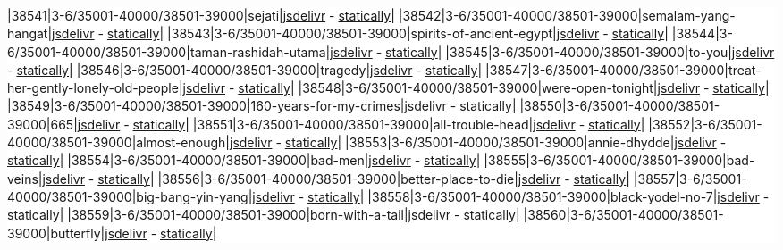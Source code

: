 |38541|3-6/35001-40000/38501-39000|sejati|[jsdelivr](https://cdn.jsdelivr.net/gh/dbchord/png-old-c-1280x720_3-6/35001-40000/38501-39000/sejati.png) - [statically](https://cdn.statically.io/gh/dbchord/png-old-c-1280x720_3-6/img/35001-40000/38501-39000/sejati.png)|
|38542|3-6/35001-40000/38501-39000|semalam-yang-hangat|[jsdelivr](https://cdn.jsdelivr.net/gh/dbchord/png-old-c-1280x720_3-6/35001-40000/38501-39000/semalam-yang-hangat.png) - [statically](https://cdn.statically.io/gh/dbchord/png-old-c-1280x720_3-6/img/35001-40000/38501-39000/semalam-yang-hangat.png)|
|38543|3-6/35001-40000/38501-39000|spirits-of-ancient-egypt|[jsdelivr](https://cdn.jsdelivr.net/gh/dbchord/png-old-c-1280x720_3-6/35001-40000/38501-39000/spirits-of-ancient-egypt.png) - [statically](https://cdn.statically.io/gh/dbchord/png-old-c-1280x720_3-6/img/35001-40000/38501-39000/spirits-of-ancient-egypt.png)|
|38544|3-6/35001-40000/38501-39000|taman-rashidah-utama|[jsdelivr](https://cdn.jsdelivr.net/gh/dbchord/png-old-c-1280x720_3-6/35001-40000/38501-39000/taman-rashidah-utama.png) - [statically](https://cdn.statically.io/gh/dbchord/png-old-c-1280x720_3-6/img/35001-40000/38501-39000/taman-rashidah-utama.png)|
|38545|3-6/35001-40000/38501-39000|to-you|[jsdelivr](https://cdn.jsdelivr.net/gh/dbchord/png-old-c-1280x720_3-6/35001-40000/38501-39000/to-you.png) - [statically](https://cdn.statically.io/gh/dbchord/png-old-c-1280x720_3-6/img/35001-40000/38501-39000/to-you.png)|
|38546|3-6/35001-40000/38501-39000|tragedy|[jsdelivr](https://cdn.jsdelivr.net/gh/dbchord/png-old-c-1280x720_3-6/35001-40000/38501-39000/tragedy.png) - [statically](https://cdn.statically.io/gh/dbchord/png-old-c-1280x720_3-6/img/35001-40000/38501-39000/tragedy.png)|
|38547|3-6/35001-40000/38501-39000|treat-her-gently-lonely-old-people|[jsdelivr](https://cdn.jsdelivr.net/gh/dbchord/png-old-c-1280x720_3-6/35001-40000/38501-39000/treat-her-gently-lonely-old-people.png) - [statically](https://cdn.statically.io/gh/dbchord/png-old-c-1280x720_3-6/img/35001-40000/38501-39000/treat-her-gently-lonely-old-people.png)|
|38548|3-6/35001-40000/38501-39000|were-open-tonight|[jsdelivr](https://cdn.jsdelivr.net/gh/dbchord/png-old-c-1280x720_3-6/35001-40000/38501-39000/were-open-tonight.png) - [statically](https://cdn.statically.io/gh/dbchord/png-old-c-1280x720_3-6/img/35001-40000/38501-39000/were-open-tonight.png)|
|38549|3-6/35001-40000/38501-39000|160-years-for-my-crimes|[jsdelivr](https://cdn.jsdelivr.net/gh/dbchord/png-old-c-1280x720_3-6/35001-40000/38501-39000/160-years-for-my-crimes.png) - [statically](https://cdn.statically.io/gh/dbchord/png-old-c-1280x720_3-6/img/35001-40000/38501-39000/160-years-for-my-crimes.png)|
|38550|3-6/35001-40000/38501-39000|665|[jsdelivr](https://cdn.jsdelivr.net/gh/dbchord/png-old-c-1280x720_3-6/35001-40000/38501-39000/665.png) - [statically](https://cdn.statically.io/gh/dbchord/png-old-c-1280x720_3-6/img/35001-40000/38501-39000/665.png)|
|38551|3-6/35001-40000/38501-39000|all-trouble-head|[jsdelivr](https://cdn.jsdelivr.net/gh/dbchord/png-old-c-1280x720_3-6/35001-40000/38501-39000/all-trouble-head.png) - [statically](https://cdn.statically.io/gh/dbchord/png-old-c-1280x720_3-6/img/35001-40000/38501-39000/all-trouble-head.png)|
|38552|3-6/35001-40000/38501-39000|almost-enough|[jsdelivr](https://cdn.jsdelivr.net/gh/dbchord/png-old-c-1280x720_3-6/35001-40000/38501-39000/almost-enough.png) - [statically](https://cdn.statically.io/gh/dbchord/png-old-c-1280x720_3-6/img/35001-40000/38501-39000/almost-enough.png)|
|38553|3-6/35001-40000/38501-39000|annie-dhydde|[jsdelivr](https://cdn.jsdelivr.net/gh/dbchord/png-old-c-1280x720_3-6/35001-40000/38501-39000/annie-dhydde.png) - [statically](https://cdn.statically.io/gh/dbchord/png-old-c-1280x720_3-6/img/35001-40000/38501-39000/annie-dhydde.png)|
|38554|3-6/35001-40000/38501-39000|bad-men|[jsdelivr](https://cdn.jsdelivr.net/gh/dbchord/png-old-c-1280x720_3-6/35001-40000/38501-39000/bad-men.png) - [statically](https://cdn.statically.io/gh/dbchord/png-old-c-1280x720_3-6/img/35001-40000/38501-39000/bad-men.png)|
|38555|3-6/35001-40000/38501-39000|bad-veins|[jsdelivr](https://cdn.jsdelivr.net/gh/dbchord/png-old-c-1280x720_3-6/35001-40000/38501-39000/bad-veins.png) - [statically](https://cdn.statically.io/gh/dbchord/png-old-c-1280x720_3-6/img/35001-40000/38501-39000/bad-veins.png)|
|38556|3-6/35001-40000/38501-39000|better-place-to-die|[jsdelivr](https://cdn.jsdelivr.net/gh/dbchord/png-old-c-1280x720_3-6/35001-40000/38501-39000/better-place-to-die.png) - [statically](https://cdn.statically.io/gh/dbchord/png-old-c-1280x720_3-6/img/35001-40000/38501-39000/better-place-to-die.png)|
|38557|3-6/35001-40000/38501-39000|big-bang-yin-yang|[jsdelivr](https://cdn.jsdelivr.net/gh/dbchord/png-old-c-1280x720_3-6/35001-40000/38501-39000/big-bang-yin-yang.png) - [statically](https://cdn.statically.io/gh/dbchord/png-old-c-1280x720_3-6/img/35001-40000/38501-39000/big-bang-yin-yang.png)|
|38558|3-6/35001-40000/38501-39000|black-yodel-no-7|[jsdelivr](https://cdn.jsdelivr.net/gh/dbchord/png-old-c-1280x720_3-6/35001-40000/38501-39000/black-yodel-no-7.png) - [statically](https://cdn.statically.io/gh/dbchord/png-old-c-1280x720_3-6/img/35001-40000/38501-39000/black-yodel-no-7.png)|
|38559|3-6/35001-40000/38501-39000|born-with-a-tail|[jsdelivr](https://cdn.jsdelivr.net/gh/dbchord/png-old-c-1280x720_3-6/35001-40000/38501-39000/born-with-a-tail.png) - [statically](https://cdn.statically.io/gh/dbchord/png-old-c-1280x720_3-6/img/35001-40000/38501-39000/born-with-a-tail.png)|
|38560|3-6/35001-40000/38501-39000|butterfly|[jsdelivr](https://cdn.jsdelivr.net/gh/dbchord/png-old-c-1280x720_3-6/35001-40000/38501-39000/butterfly.png) - [statically](https://cdn.statically.io/gh/dbchord/png-old-c-1280x720_3-6/img/35001-40000/38501-39000/butterfly.png)|